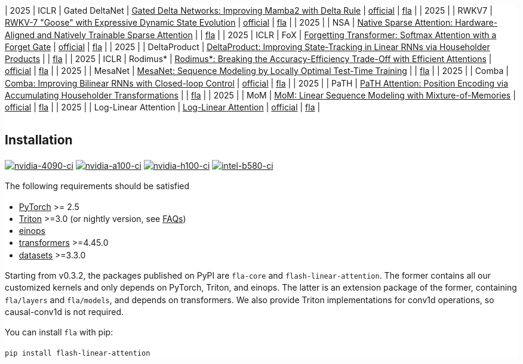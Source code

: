 | 2025 | ICLR    | Gated DeltaNet       | [Gated Delta Networks: Improving Mamba2 with Delta Rule](https://arxiv.org/abs/2412.06464)                                                    | [official](https://github.com/NVlabs/GatedDeltaNet)                                             |      [fla](https://github.com/fla-org/flash-linear-attention/tree/main/fla/ops/gated_delta_rule)      |
| 2025 |         | RWKV7                | [RWKV-7 "Goose" with Expressive Dynamic State Evolution](https://arxiv.org/abs/2503.14456)                                                    | [official](https://github.com/BlinkDL/RWKV-LM/tree/main/RWKV-v7)                                |           [fla](https://github.com/fla-org/flash-linear-attention/tree/main/fla/ops/rwkv7)            |
| 2025 |         | NSA                  | [Native Sparse Attention: Hardware-Aligned and Natively Trainable Sparse Attention](https://arxiv.org/abs/2502.11089)                         |                                                                                                 |            [fla](https://github.com/fla-org/flash-linear-attention/tree/main/fla/ops/nsa)             |
| 2025 | ICLR    | FoX                  | [Forgetting Transformer: Softmax Attention with a Forget Gate](https://arxiv.org/abs/2503.02130)                                              | [official](https://github.com/zhixuan-lin/forgetting-transformer)                               |      [fla](https://github.com/fla-org/flash-linear-attention/tree/main/fla/ops/forgetting_attn)       |
| 2025 |         | DeltaProduct         | [DeltaProduct: Improving State-Tracking in Linear RNNs via Householder Products](https://arxiv.org/abs/2502.10297)                            |                                                                                                 |  [fla](https://github.com/fla-org/flash-linear-attention/tree/main/fla/layers/gated_deltaproduct.py)  |
| 2025 | ICLR    | Rodimus&ast;         | [Rodimus*: Breaking the Accuracy-Efficiency Trade-Off with Efficient Attentions](https://arxiv.org/abs/2410.06577)                            | [official](https://github.com/codefuse-ai/rodimus)                                              |       [fla](https://github.com/fla-org/flash-linear-attention/blob/main/fla/layers/rodimus.py)        |
| 2025 |         | MesaNet              | [MesaNet: Sequence Modeling by Locally Optimal Test-Time Training](https://arxiv.org/abs/2506.05233)                                          |                                                                                                 |       [fla](https://github.com/fla-org/flash-linear-attention/blob/main/fla/layers/mesa_net.py)       |
| 2025 |         | Comba                | [Comba: Improving Bilinear RNNs with Closed-loop Control](https://arxiv.org/abs/2506.02475)                                                   | [official](https://github.com/AwesomeSeq/Comba-triton)                                          |        [fla](https://github.com/fla-org/flash-linear-attention/blob/main/fla/layers/comba.py)         |
| 2025 |         | PaTH                 | [PaTH Attention: Position Encoding via Accumulating Householder Transformations](https://arxiv.org/abs/2505.16381)                            |                                                                                                 |      [fla](https://github.com/fla-org/flash-linear-attention/blob/main/fla/layers/path_attn.py)       |
| 2025 |         | MoM                  | [MoM: Linear Sequence Modeling with Mixture-of-Memories](https://arxiv.org/abs/2502.13685)                                                    | [official](https://github.com/OpenSparseLLMs/MoM)                                               |         [fla](https://github.com/fla-org/flash-linear-attention/blob/main/fla/layers/mom.py)          |
| 2025 |         | Log-Linear Attention | [Log-Linear Attention](https://arxiv.org/abs/2506.04761)                                                                                      | [official](https://github.com/HanGuo97/log-linear-attention)                                    |      [fla](https://github.com/fla-org/flash-linear-attention/tree/main/fla/ops/log_linear_attn)       |

## Installation

[![nvidia-4090-ci](https://github.com/fla-org/flash-linear-attention/actions/workflows/nvidia-4090.yml/badge.svg?branch=main&event=push)](https://github.com/fla-org/flash-linear-attention/actions/workflows/nvidia-4090.yml) [![nvidia-a100-ci](https://github.com/fla-org/flash-linear-attention/actions/workflows/nvidia-a100.yml/badge.svg?branch=main)](https://github.com/fla-org/flash-linear-attention/actions/workflows/nvidia-a100.yml) [![nvidia-h100-ci](https://github.com/fla-org/flash-linear-attention/actions/workflows/nvidia-h100.yml/badge.svg?branch=main&event=push)](https://github.com/fla-org/flash-linear-attention/actions/workflows/nvidia-h100.yml) [![intel-b580-ci](https://github.com/fla-org/flash-linear-attention/actions/workflows/intel-b580.yml/badge.svg?event=push)](https://github.com/fla-org/flash-linear-attention/actions/workflows/intel-b580.yml)

The following requirements should be satisfied
- [PyTorch](https://pytorch.org/) >= 2.5
- [Triton](https://github.com/openai/triton) >=3.0 (or nightly version, see [FAQs](FAQs.md))
- [einops](https://einops.rocks/)
- [transformers](https://github.com/huggingface/transformers) >=4.45.0
- [datasets](https://github.com/huggingface/datasets) >=3.3.0

Starting from v0.3.2, the packages published on PyPI are `fla-core` and `flash-linear-attention`. The former contains all our customized kernels and only depends on PyTorch, Triton, and einops. The latter is an extension package of the former, containing `fla/layers` and `fla/models`, and depends on transformers. We also provide Triton implementations for conv1d operations, so causal-conv1d is not required.

You can install `fla` with pip:
```sh
pip install flash-linear-attention
```
